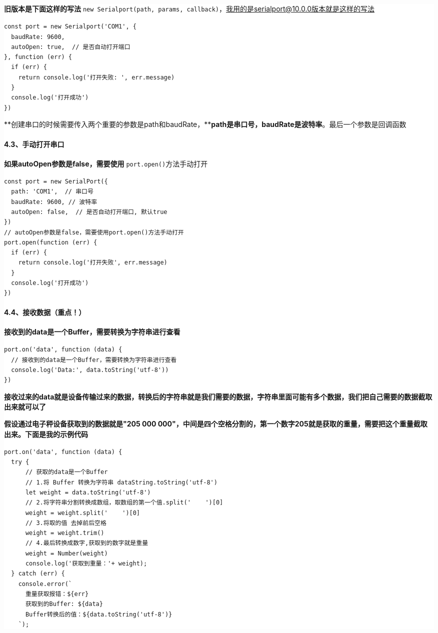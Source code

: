 **旧版本是下面这样的写法** `new Serialport(path, params, callback)`，我用的是serialport@10.0.0版本就是这样的写法

```
const port = new Serialport('COM1', {
  baudRate: 9600,
  autoOpen: true,  // 是否自动打开端口
}, function (err) {
  if (err) {
    return console.log('打开失败: ', err.message)
  }
  console.log('打开成功')
})
```

**创建串口的时候需要传入两个重要的参数是path和baudRate，****path是串口号，baudRate是波特率**。最后一个参数是回调函数

#### 4.3、手动打开串口

**如果autoOpen参数是false，需要使用** `port.open()`方法手动打开

```
const port = new SerialPort({
  path: 'COM1',  // 串口号
  baudRate: 9600, // 波特率
  autoOpen: false,  // 是否自动打开端口, 默认true
})
// autoOpen参数是false，需要使用port.open()方法手动打开
port.open(function (err) {
  if (err) {
    return console.log('打开失败', err.message)
  }
  console.log('打开成功')
})
```

#### 4.4、接收数据（重点！）

**接收到的data是一个Buffer，需要转换为字符串进行查看**

```
port.on('data', function (data) {
  // 接收到的data是一个Buffer，需要转换为字符串进行查看
  console.log('Data:', data.toString('utf-8'))
})
```

**接收过来的data就是设备传输过来的数据，转换后的字符串就是我们需要的数据，字符串里面可能有多个数据，我们把自己需要的数据截取出来就可以了**

**假设通过电子秤设备获取到的数据就是"205    000    000"，中间是四个空格分割的，第一个数字205就是获取的重量，需要把这个重量截取出来。下面是我的示例代码**

```
port.on('data', function (data) {
  try {
      // 获取的data是一个Buffer
      // 1.将 Buffer 转换为字符串 dataString.toString('utf-8')
      let weight = data.toString('utf-8')
      // 2.将字符串分割转换成数组，取数组的第一个值.split('    ')[0]
      weight = weight.split('    ')[0]
      // 3.将取的值 去掉前后空格
      weight = weight.trim()
      // 4.最后转换成数字,获取到的数字就是重量
      weight = Number(weight)
      console.log('获取到重量：'+ weight);
  } catch (err) {
    console.error(`
      重量获取报错：${err}
      获取到的Buffer: ${data}
      Buffer转换后的值：${data.toString('utf-8')}
    `);
```